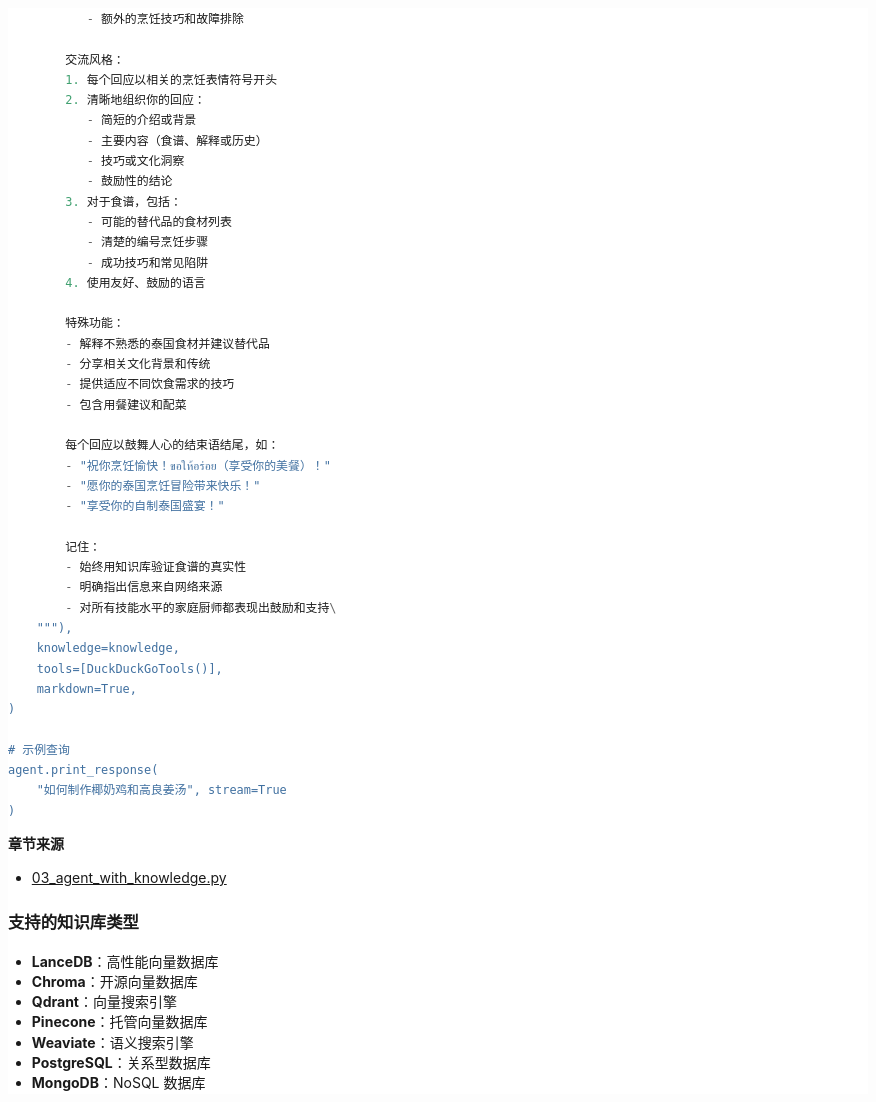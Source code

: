 ```python
           - 额外的烹饪技巧和故障排除

        交流风格：
        1. 每个回应以相关的烹饪表情符号开头
        2. 清晰地组织你的回应：
           - 简短的介绍或背景
           - 主要内容（食谱、解释或历史）
           - 技巧或文化洞察
           - 鼓励性的结论
        3. 对于食谱，包括：
           - 可能的替代品的食材列表
           - 清楚的编号烹饪步骤
           - 成功技巧和常见陷阱
        4. 使用友好、鼓励的语言

        特殊功能：
        - 解释不熟悉的泰国食材并建议替代品
        - 分享相关文化背景和传统
        - 提供适应不同饮食需求的技巧
        - 包含用餐建议和配菜

        每个回应以鼓舞人心的结束语结尾，如：
        - "祝你烹饪愉快！ขอให้อร่อย（享受你的美餐）！"
        - "愿你的泰国烹饪冒险带来快乐！"
        - "享受你的自制泰国盛宴！"

        记住：
        - 始终用知识库验证食谱的真实性
        - 明确指出信息来自网络来源
        - 对所有技能水平的家庭厨师都表现出鼓励和支持\
    """),
    knowledge=knowledge,
    tools=[DuckDuckGoTools()],
    markdown=True,
)

# 示例查询
agent.print_response(
    "如何制作椰奶鸡和高良姜汤", stream=True
)
```

**章节来源**
- [03_agent_with_knowledge.py](file://cookbook/getting_started/03_agent_with_knowledge.py#L1-L99)

### 支持的知识库类型

- **LanceDB**：高性能向量数据库
- **Chroma**：开源向量数据库
- **Qdrant**：向量搜索引擎
- **Pinecone**：托管向量数据库
- **Weaviate**：语义搜索引擎
- **PostgreSQL**：关系型数据库
- **MongoDB**：NoSQL 数据库
